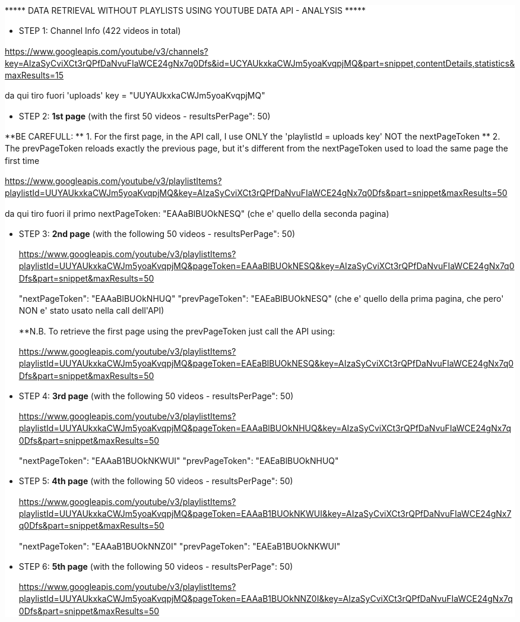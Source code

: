 ***** DATA RETRIEVAL WITHOUT PLAYLISTS USING YOUTUBE DATA API - ANALYSIS *****
  
  
-  STEP 1: Channel Info (422 videos in total)
  
  https://www.googleapis.com/youtube/v3/channels?key=AIzaSyCviXCt3rQPfDaNvuFIaWCE24gNx7q0Dfs&id=UCYAUkxkaCWJm5yoaKvqpjMQ&part=snippet,contentDetails,statistics&maxResults=15
  
  da qui tiro fuori 'uploads' key = "UUYAUkxkaCWJm5yoaKvqpjMQ" 
  
  
-  STEP 2: **1st page** (with the first 50 videos - resultsPerPage": 50)

**BE CAREFULL: 
** 1. For the first page, in the API call, I use ONLY the 'playlistId = uploads key' NOT the nextPageToken
** 2. The prevPageToken reloads exactly the previous page, but it's different from the nextPageToken used to load the same page the first time  
  
  https://www.googleapis.com/youtube/v3/playlistItems?playlistId=UUYAUkxkaCWJm5yoaKvqpjMQ&key=AIzaSyCviXCt3rQPfDaNvuFIaWCE24gNx7q0Dfs&part=snippet&maxResults=50
  
  da qui tiro fuori il primo nextPageToken: "EAAaBlBUOkNESQ" (che e' quello della seconda pagina)
  
  
-  STEP 3: **2nd page** (with the following 50 videos - resultsPerPage": 50)

   https://www.googleapis.com/youtube/v3/playlistItems?playlistId=UUYAUkxkaCWJm5yoaKvqpjMQ&pageToken=EAAaBlBUOkNESQ&key=AIzaSyCviXCt3rQPfDaNvuFIaWCE24gNx7q0Dfs&part=snippet&maxResults=50
   
   "nextPageToken": "EAAaBlBUOkNHUQ"
   "prevPageToken": "EAEaBlBUOkNESQ" (che e' quello della prima pagina, che pero' NON e' stato usato nella call dell'API)
   
   
   **N.B. To retrieve the first page using the prevPageToken just call the API using:
   
   https://www.googleapis.com/youtube/v3/playlistItems?playlistId=UUYAUkxkaCWJm5yoaKvqpjMQ&pageToken=EAEaBlBUOkNESQ&key=AIzaSyCviXCt3rQPfDaNvuFIaWCE24gNx7q0Dfs&part=snippet&maxResults=50
   
   
-  STEP 4: **3rd page** (with the following 50 videos - resultsPerPage": 50)

   https://www.googleapis.com/youtube/v3/playlistItems?playlistId=UUYAUkxkaCWJm5yoaKvqpjMQ&pageToken=EAAaBlBUOkNHUQ&key=AIzaSyCviXCt3rQPfDaNvuFIaWCE24gNx7q0Dfs&part=snippet&maxResults=50
   
   "nextPageToken": "EAAaB1BUOkNKWUI"
   "prevPageToken": "EAEaBlBUOkNHUQ"
   
   
-  STEP 5: **4th page** (with the following 50 videos - resultsPerPage": 50)

   https://www.googleapis.com/youtube/v3/playlistItems?playlistId=UUYAUkxkaCWJm5yoaKvqpjMQ&pageToken=EAAaB1BUOkNKWUI&key=AIzaSyCviXCt3rQPfDaNvuFIaWCE24gNx7q0Dfs&part=snippet&maxResults=50
   
   "nextPageToken": "EAAaB1BUOkNNZ0I"
   "prevPageToken": "EAEaB1BUOkNKWUI"
   
   
-  STEP 6: **5th page** (with the following 50 videos - resultsPerPage": 50)

   https://www.googleapis.com/youtube/v3/playlistItems?playlistId=UUYAUkxkaCWJm5yoaKvqpjMQ&pageToken=EAAaB1BUOkNNZ0I&key=AIzaSyCviXCt3rQPfDaNvuFIaWCE24gNx7q0Dfs&part=snippet&maxResults=50
   